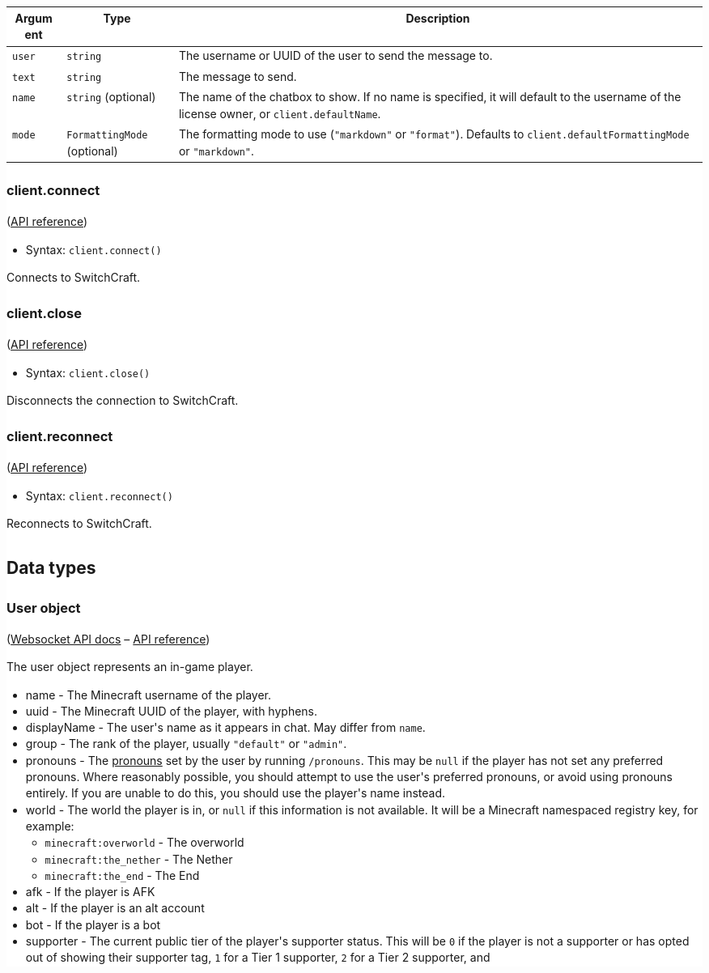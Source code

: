 | Argument | Type                        | Description                                                                                                                              |
|----------|-----------------------------|------------------------------------------------------------------------------------------------------------------------------------------|
| `user`   | `string`                    | The username or UUID of the user to send the message to.                                                                                 |
| `text`   | `string`                    | The message to send.                                                                                                                     |
| `name`   | `string` (optional)         | The name of the chatbox to show. If no name is specified, it will default to the username of the license owner, or `client.defaultName`. |
| `mode`   | `FormattingMode` (optional) | The formatting mode to use (`"markdown"` or `"format"`). Defaults to `client.defaultFormattingMode` or `"markdown"`.                     |


### client.connect

([API reference](https://docs.sc3.io/library/switchchat/classes/Client.html#connect))

- Syntax: `client.connect()`

Connects to SwitchCraft.

### client.close

([API reference](https://docs.sc3.io/library/switchchat/classes/Client.html#close))

- Syntax: `client.close()`

Disconnects the connection to SwitchCraft.

### client.reconnect

([API reference](https://docs.sc3.io/library/switchchat/classes/Client.html#reconnect))

- Syntax: `client.reconnect()`

Reconnects to SwitchCraft.

## Data types

### User object

([Websocket API docs](https://docs.sc3.io/chatbox/websocket.html#user-object) &ndash;
[API reference](https://docs.sc3.io/library/switchchat/interfaces/User.html))

The user object represents an in-game player.

- name - The Minecraft username of the player.
- uuid - The Minecraft UUID of the player, with hyphens.
- displayName - The user's name as it appears in chat. May differ from `name`.
- group - The rank of the player, usually `"default"` or `"admin"`.
- pronouns - The [pronouns](https://docs.sc3.io/faq/pronouns.html) set by the user by running `/pronouns`. This may be
  `null` if the player has not set any preferred pronouns. Where reasonably possible, you should attempt to use the
  user's preferred pronouns, or avoid using pronouns entirely. If you are unable to do this, you should use the player's
  name instead.
- world - The world the player is in, or `null` if this information is not available. It will be a Minecraft namespaced
  registry key, for example:
  - `minecraft:overworld` - The overworld
  - `minecraft:the_nether` - The Nether
  - `minecraft:the_end` - The End
- afk - If the player is AFK
- alt - If the player is an alt account
- bot - If the player is a bot
- supporter - The current public tier of the player's supporter status. This will be `0` if the player is not a 
  supporter or has opted out of showing their supporter tag, `1` for a Tier 1 supporter, `2` for a Tier 2 supporter, and